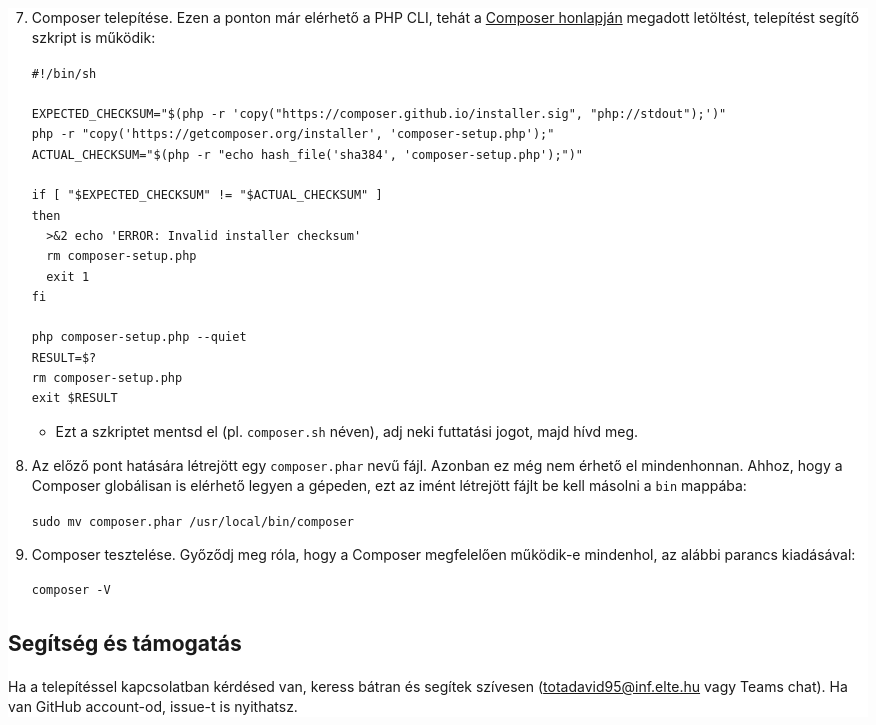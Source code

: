 7. Composer telepítése. Ezen a ponton már elérhető a PHP CLI, tehát a [Composer honlapján](https://getcomposer.org/doc/faqs/how-to-install-composer-programmatically.md) megadott letöltést, telepítést segítő szkript is működik:

    ```shell
    #!/bin/sh

    EXPECTED_CHECKSUM="$(php -r 'copy("https://composer.github.io/installer.sig", "php://stdout");')"
    php -r "copy('https://getcomposer.org/installer', 'composer-setup.php');"
    ACTUAL_CHECKSUM="$(php -r "echo hash_file('sha384', 'composer-setup.php');")"

    if [ "$EXPECTED_CHECKSUM" != "$ACTUAL_CHECKSUM" ]
    then
      >&2 echo 'ERROR: Invalid installer checksum'
      rm composer-setup.php
      exit 1
    fi

    php composer-setup.php --quiet
    RESULT=$?
    rm composer-setup.php
    exit $RESULT
    ```
    - Ezt a szkriptet mentsd el (pl. `composer.sh` néven), adj neki futtatási jogot, majd hívd meg.
8. Az előző pont hatására létrejött egy `composer.phar` nevű fájl. Azonban ez még nem érhető el mindenhonnan. Ahhoz, hogy a Composer globálisan is elérhető legyen a gépeden, ezt az imént létrejött fájlt be kell másolni a `bin` mappába:
   
   ```shell
   sudo mv composer.phar /usr/local/bin/composer
   ```
9. Composer tesztelése. Győződj meg róla, hogy a Composer megfelelően működik-e mindenhol, az alábbi parancs kiadásával:

   ```shell
   composer -V
   ```
## Segítség és támogatás
Ha a telepítéssel kapcsolatban kérdésed van, keress bátran és segítek szívesen (totadavid95@inf.elte.hu vagy Teams chat). Ha van GitHub account-od, issue-t is nyithatsz.
